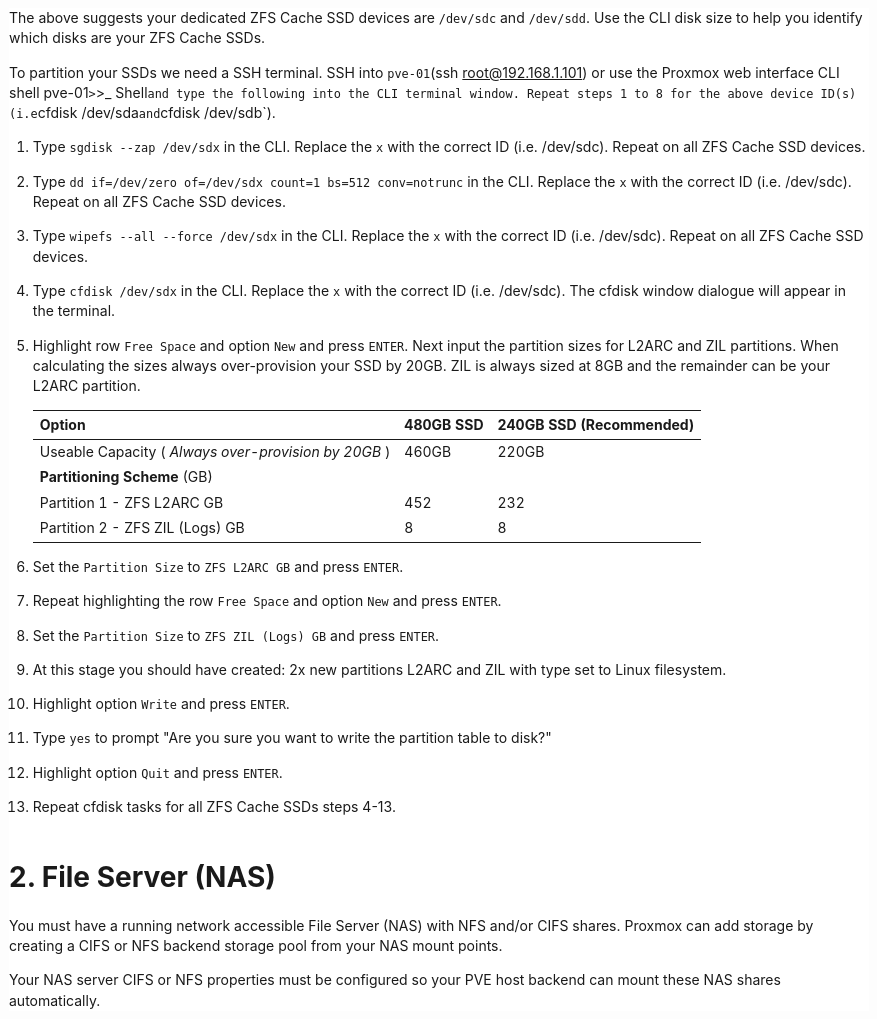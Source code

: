 The above suggests your dedicated ZFS Cache SSD devices are `/dev/sdc` and `/dev/sdd`. Use the CLI disk size to help you identify which disks are your ZFS Cache SSDs.

To partition your SSDs we need a SSH terminal. SSH into `pve-01`(ssh root@192.168.1.101) or use the Proxmox web interface CLI shell pve-01` > `>_ Shell` and type the following into the CLI terminal window. Repeat steps 1 to 8 for the above device ID(s) (i.e `cfdisk /dev/sda` and `cfdisk /dev/sdb`).

1. Type `sgdisk --zap /dev/sdx` in the CLI. Replace the `x` with the correct ID (i.e. /dev/sdc). Repeat on all ZFS Cache SSD devices.

2. Type `dd if=/dev/zero of=/dev/sdx count=1 bs=512 conv=notrunc` in the CLI. Replace the `x` with the correct ID (i.e. /dev/sdc). Repeat on all ZFS Cache SSD devices.

3. Type `wipefs --all --force /dev/sdx` in the CLI. Replace the `x` with the correct ID (i.e. /dev/sdc). Repeat on all ZFS Cache SSD devices.

4. Type `cfdisk /dev/sdx` in the CLI. Replace the `x` with the correct ID (i.e. /dev/sdc). The cfdisk window dialogue will appear in the terminal.

5. Highlight row `Free Space` and option `New` and press `ENTER`. Next input the partition sizes for L2ARC and ZIL partitions. When calculating the sizes always over-provision your SSD by 20GB. ZIL is always sized at 8GB and the remainder can be your L2ARC partition. 

   | Option                                               | 480GB SSD | 240GB SSD (Recommended) |
   |------------------------------------------------------|-----------|-------------------------|
   | Useable Capacity ( *Always over-provision by 20GB* ) | 460GB     | 220GB                   |
   | **Partitioning Scheme** (GB)                         |           |                         |
   | Partition 1 - ZFS L2ARC GB                           | 452       | 232                     |
   | Partition 2 - ZFS ZIL (Logs) GB                      | 8         | 8                       |

6. Set the `Partition Size` to `ZFS L2ARC GB` and press `ENTER`.

7. Repeat highlighting the row `Free Space` and option `New` and press `ENTER`.

8. Set the `Partition Size` to `ZFS ZIL (Logs) GB` and press `ENTER`.

9. At this stage you should have created: 2x new partitions L2ARC and ZIL with type set to Linux filesystem.

10. Highlight option `Write` and press `ENTER`.

11. Type `yes` to prompt "Are you sure you want to write the partition table to disk?"

12. Highlight option `Quit` and press `ENTER`.

13. Repeat cfdisk tasks for all ZFS Cache SSDs steps 4-13.

# 2. File Server (NAS)

You must have a running network accessible File Server (NAS) with NFS and/or CIFS shares. Proxmox can add storage by creating a CIFS or NFS backend storage pool from your NAS mount points.

Your NAS server CIFS or NFS properties must be configured so your PVE host backend can mount these NAS shares automatically.
